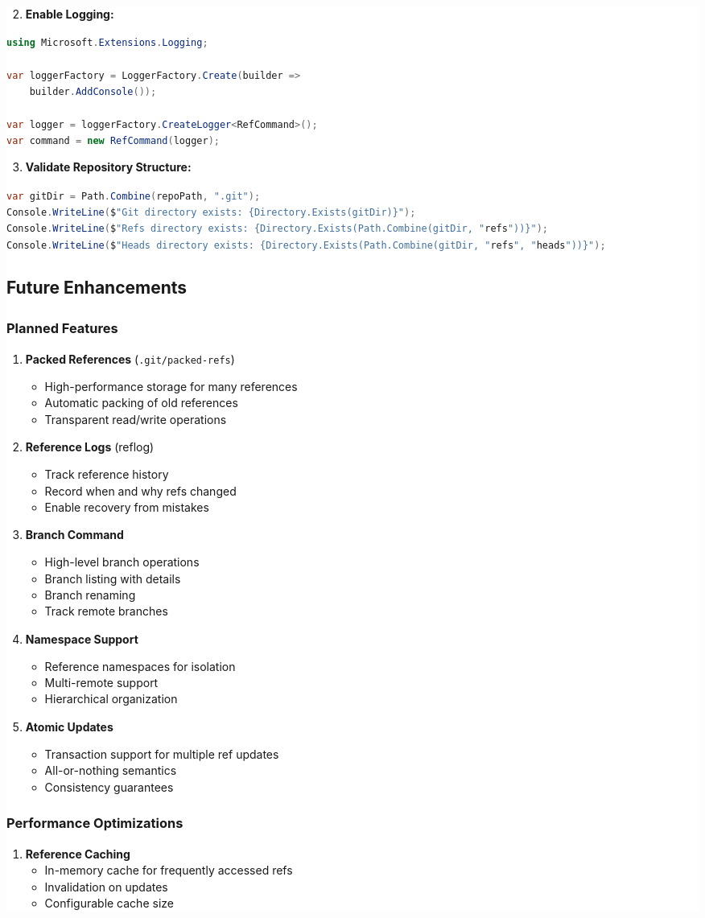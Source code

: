 2. **Enable Logging:**
```csharp
using Microsoft.Extensions.Logging;

var loggerFactory = LoggerFactory.Create(builder => 
    builder.AddConsole());

var logger = loggerFactory.CreateLogger<RefCommand>();
var command = new RefCommand(logger);
```

3. **Validate Repository Structure:**
```csharp
var gitDir = Path.Combine(repoPath, ".git");
Console.WriteLine($"Git directory exists: {Directory.Exists(gitDir)}");
Console.WriteLine($"Refs directory exists: {Directory.Exists(Path.Combine(gitDir, "refs"))}");
Console.WriteLine($"Heads directory exists: {Directory.Exists(Path.Combine(gitDir, "refs", "heads"))}");
```

## Future Enhancements

### Planned Features

1. **Packed References** (`.git/packed-refs`)
   - High-performance storage for many references
   - Automatic packing of old references
   - Transparent read/write operations

2. **Reference Logs** (reflog)
   - Track reference history
   - Record when and why refs changed
   - Enable recovery from mistakes

3. **Branch Command**
   - High-level branch operations
   - Branch listing with details
   - Branch renaming
   - Track remote branches

4. **Namespace Support**
   - Reference namespaces for isolation
   - Multi-remote support
   - Hierarchical organization

5. **Atomic Updates**
   - Transaction support for multiple ref updates
   - All-or-nothing semantics
   - Consistency guarantees

### Performance Optimizations

1. **Reference Caching**
   - In-memory cache for frequently accessed refs
   - Invalidation on updates
   - Configurable cache size
